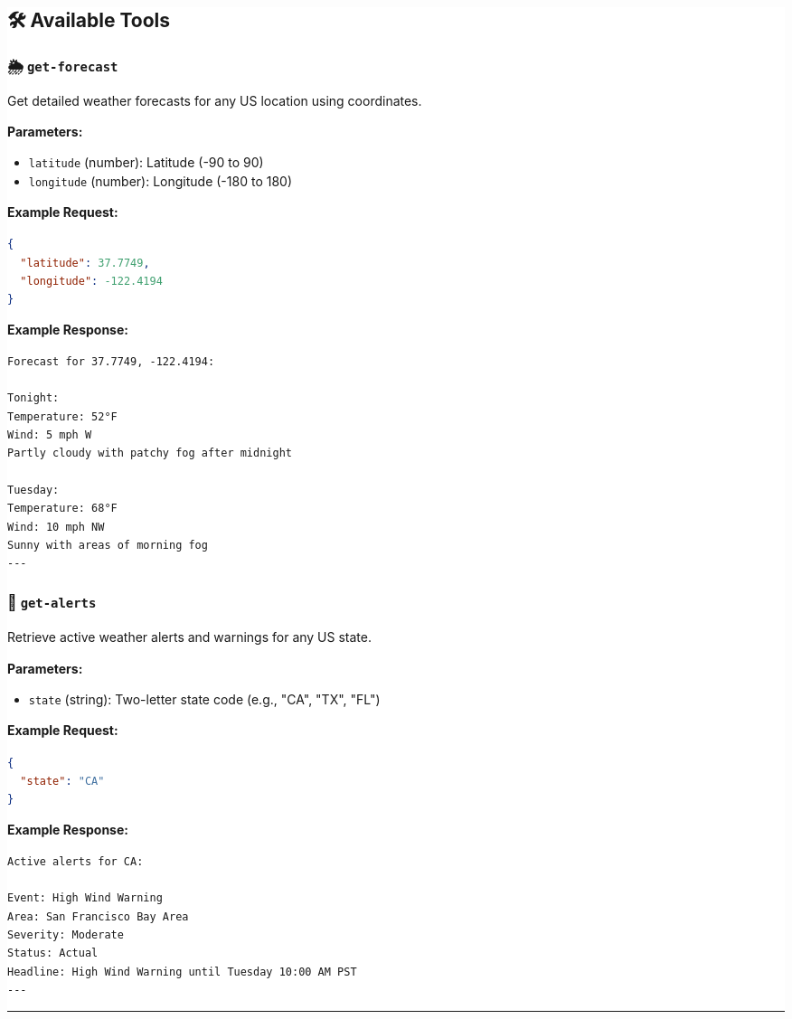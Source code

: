 
## 🛠️ Available Tools

### 🌦️ `get-forecast`
Get detailed weather forecasts for any US location using coordinates.

**Parameters:**
- `latitude` (number): Latitude (-90 to 90)
- `longitude` (number): Longitude (-180 to 180)

**Example Request:**
```json
{
  "latitude": 37.7749,
  "longitude": -122.4194
}
```

**Example Response:**
```
Forecast for 37.7749, -122.4194:

Tonight:
Temperature: 52°F
Wind: 5 mph W
Partly cloudy with patchy fog after midnight

Tuesday:
Temperature: 68°F
Wind: 10 mph NW
Sunny with areas of morning fog
---
```

### 🚨 `get-alerts`
Retrieve active weather alerts and warnings for any US state.

**Parameters:**
- `state` (string): Two-letter state code (e.g., "CA", "TX", "FL")

**Example Request:**
```json
{
  "state": "CA"
}
```

**Example Response:**
```
Active alerts for CA:

Event: High Wind Warning
Area: San Francisco Bay Area
Severity: Moderate
Status: Actual
Headline: High Wind Warning until Tuesday 10:00 AM PST
---
```

---
